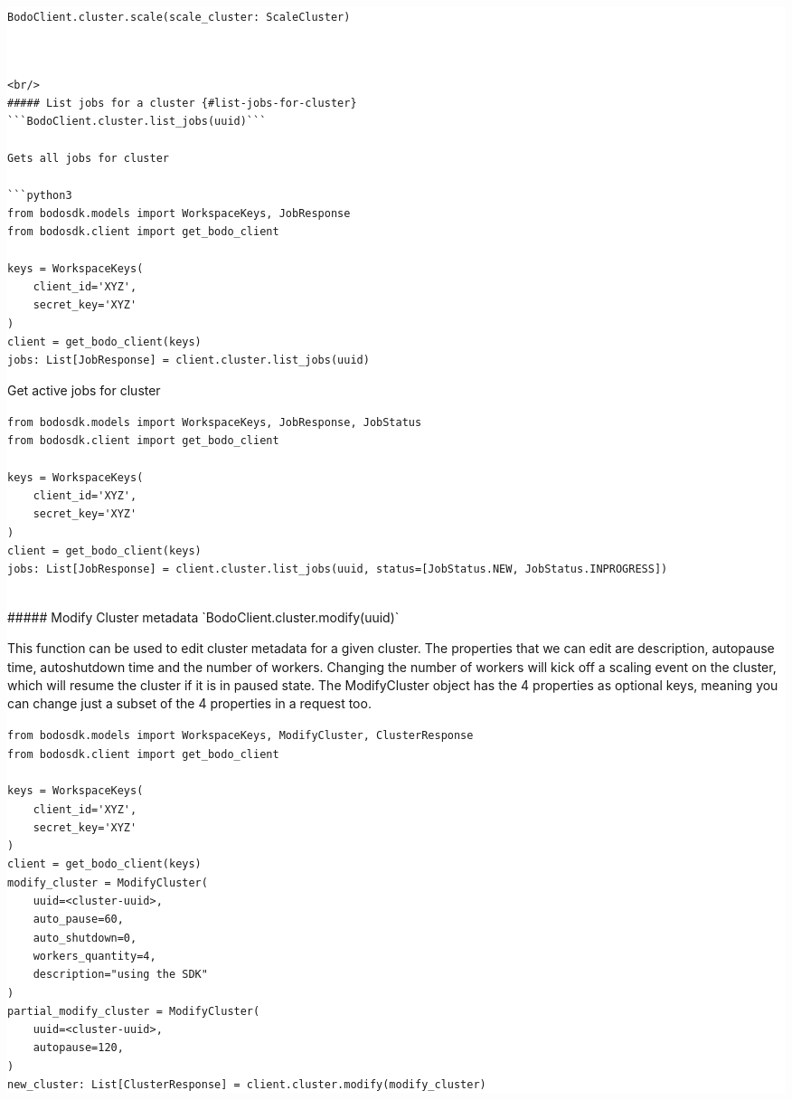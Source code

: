 ```BodoClient.cluster.scale(scale_cluster: ScaleCluster)```
```


<br/>
##### List jobs for a cluster {#list-jobs-for-cluster}
```BodoClient.cluster.list_jobs(uuid)```

Gets all jobs for cluster

```python3
from bodosdk.models import WorkspaceKeys, JobResponse
from bodosdk.client import get_bodo_client

keys = WorkspaceKeys(
    client_id='XYZ',
    secret_key='XYZ'
)
client = get_bodo_client(keys)
jobs: List[JobResponse] = client.cluster.list_jobs(uuid)
```

Get active jobs for cluster

```python3
from bodosdk.models import WorkspaceKeys, JobResponse, JobStatus
from bodosdk.client import get_bodo_client

keys = WorkspaceKeys(
    client_id='XYZ',
    secret_key='XYZ'
)
client = get_bodo_client(keys)
jobs: List[JobResponse] = client.cluster.list_jobs(uuid, status=[JobStatus.NEW, JobStatus.INPROGRESS])
```

<br/>
##### Modify Cluster metadata
`BodoClient.cluster.modify(uuid)`

This function can be used to edit cluster metadata for a given cluster. The properties that we can edit are description, autopause time, autoshutdown time and the number of workers. Changing the number of workers will kick off a scaling event on the cluster, which will resume the cluster if it is in paused state. The ModifyCluster object has the 4 properties as optional keys, meaning you can change just a subset of the 4 properties in a request too.

```python3
from bodosdk.models import WorkspaceKeys, ModifyCluster, ClusterResponse
from bodosdk.client import get_bodo_client

keys = WorkspaceKeys(
    client_id='XYZ',
    secret_key='XYZ'
)
client = get_bodo_client(keys)
modify_cluster = ModifyCluster(
    uuid=<cluster-uuid>,
    auto_pause=60,
    auto_shutdown=0,
    workers_quantity=4,
    description="using the SDK"
)
partial_modify_cluster = ModifyCluster(
    uuid=<cluster-uuid>,
    autopause=120,
)
new_cluster: List[ClusterResponse] = client.cluster.modify(modify_cluster)
```